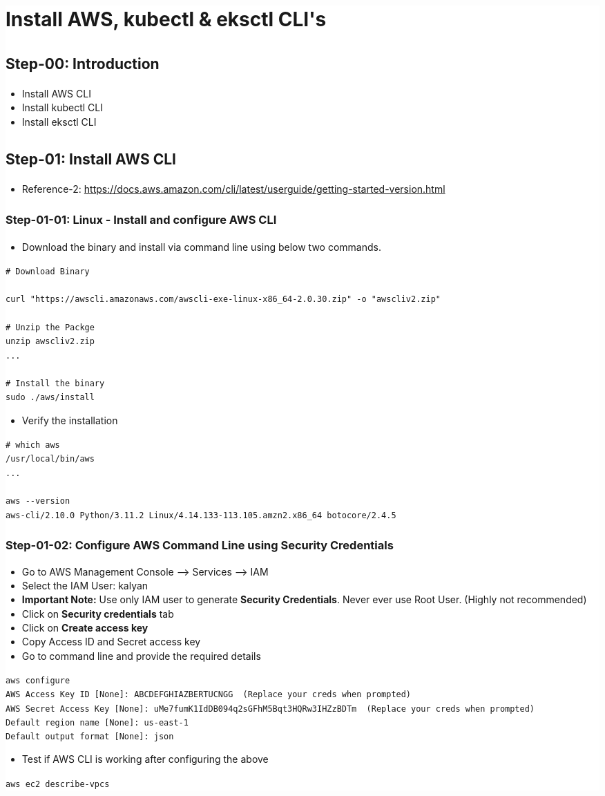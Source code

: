 # Install AWS, kubectl & eksctl CLI's

## Step-00: Introduction
- Install AWS CLI
- Install kubectl CLI
- Install eksctl CLI

## Step-01: Install AWS CLI
- Reference-2: https://docs.aws.amazon.com/cli/latest/userguide/getting-started-version.html
### Step-01-01: Linux - Install and configure AWS CLI
- Download the binary and install via command line using below two commands. 
```
# Download Binary

curl "https://awscli.amazonaws.com/awscli-exe-linux-x86_64-2.0.30.zip" -o "awscliv2.zip"

# Unzip the Packge 
unzip awscliv2.zip
...

# Install the binary
sudo ./aws/install
```
- Verify the installation 
```
# which aws
/usr/local/bin/aws
...

aws --version
aws-cli/2.10.0 Python/3.11.2 Linux/4.14.133-113.105.amzn2.x86_64 botocore/2.4.5

```

### Step-01-02: Configure AWS Command Line using Security Credentials
- Go to AWS Management Console --> Services --> IAM
- Select the IAM User: kalyan 
- **Important Note:** Use only IAM user to generate **Security Credentials**. Never ever use Root User. (Highly not recommended)
- Click on **Security credentials** tab
- Click on **Create access key**
- Copy Access ID and Secret access key
- Go to command line and provide the required details
```
aws configure
AWS Access Key ID [None]: ABCDEFGHIAZBERTUCNGG  (Replace your creds when prompted)
AWS Secret Access Key [None]: uMe7fumK1IdDB094q2sGFhM5Bqt3HQRw3IHZzBDTm  (Replace your creds when prompted)
Default region name [None]: us-east-1
Default output format [None]: json
```
- Test if AWS CLI is working after configuring the above
```
aws ec2 describe-vpcs
```
